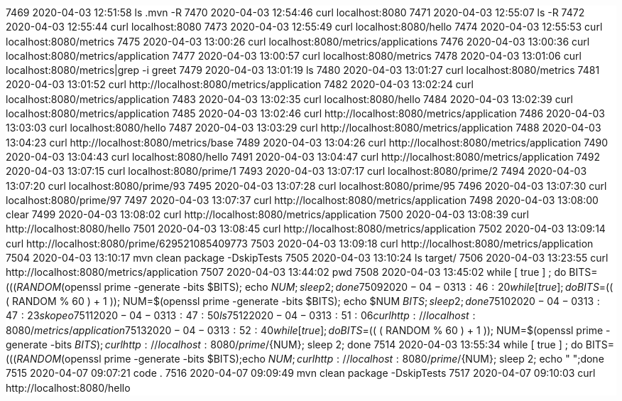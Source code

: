  7469  2020-04-03 12:51:58 ls .mvn -R
 7470  2020-04-03 12:54:46 curl localhost:8080
 7471  2020-04-03 12:55:07 ls -R
 7472  2020-04-03 12:55:44 curl localhost:8080
 7473  2020-04-03 12:55:49 curl localhost:8080/hello
 7474  2020-04-03 12:55:53 curl localhost:8080/metrics
 7475  2020-04-03 13:00:26 curl localhost:8080/metrics/applications
 7476  2020-04-03 13:00:36 curl localhost:8080/metrics/application
 7477  2020-04-03 13:00:57 curl localhost:8080/metrics
 7478  2020-04-03 13:01:06 curl localhost:8080/metrics|grep -i greet
 7479  2020-04-03 13:01:19 ls
 7480  2020-04-03 13:01:27 curl localhost:8080/metrics
 7481  2020-04-03 13:01:52 curl http://localhost:8080/metrics/application
 7482  2020-04-03 13:02:24 curl localhost:8080/metrics/application
 7483  2020-04-03 13:02:35 curl localhost:8080/hello
 7484  2020-04-03 13:02:39 curl localhost:8080/metrics/application
 7485  2020-04-03 13:02:46 curl http://localhost:8080/metrics/application
 7486  2020-04-03 13:03:03 curl localhost:8080/hello
 7487  2020-04-03 13:03:29 curl http://localhost:8080/metrics/application
 7488  2020-04-03 13:04:23 curl http://localhost:8080/metrics/base
 7489  2020-04-03 13:04:26 curl http://localhost:8080/metrics/application
 7490  2020-04-03 13:04:43 curl localhost:8080/hello
 7491  2020-04-03 13:04:47 curl http://localhost:8080/metrics/application
 7492  2020-04-03 13:07:15 curl localhost:8080/prime/1
 7493  2020-04-03 13:07:17 curl localhost:8080/prime/2
 7494  2020-04-03 13:07:20 curl localhost:8080/prime/93
 7495  2020-04-03 13:07:28 curl localhost:8080/prime/95
 7496  2020-04-03 13:07:30 curl localhost:8080/prime/97
 7497  2020-04-03 13:07:37 curl http://localhost:8080/metrics/application
 7498  2020-04-03 13:08:00 clear
 7499  2020-04-03 13:08:02 curl http://localhost:8080/metrics/application
 7500  2020-04-03 13:08:39 curl http://localhost:8080/hello
 7501  2020-04-03 13:08:45 curl http://localhost:8080/metrics/application
 7502  2020-04-03 13:09:14 curl http://localhost:8080/prime/629521085409773
 7503  2020-04-03 13:09:18 curl http://localhost:8080/metrics/application
 7504  2020-04-03 13:10:17 mvn clean package -DskipTests
 7505  2020-04-03 13:10:24 ls target/
 7506  2020-04-03 13:23:55 curl http://localhost:8080/metrics/application
 7507  2020-04-03 13:44:02 pwd
 7508  2020-04-03 13:45:02 while [ true ] ; do         BITS=$(( ( RANDOM % 60 )  + 1 ));         NUM=$(openssl prime -generate -bits $BITS); echo $NUM; sleep 2; done
 7509  2020-04-03 13:46:20 while [ true ] ; do         BITS=$(( ( RANDOM % 60 )  + 1 ));         NUM=$(openssl prime -generate -bits $BITS); echo $NUM $BITS; sleep 2; done
 7510  2020-04-03 13:47:23 skopeo 
 7511  2020-04-03 13:47:50 ls
 7512  2020-04-03 13:51:06 curl http://localhost:8080/metrics/application
 7513  2020-04-03 13:52:40 while [ true ] ; do         BITS=$(( ( RANDOM % 60 )  + 1 ));         NUM=$(openssl prime -generate -bits $BITS);         curl http://localhost:8080/prime/${NUM};         sleep 2; done
 7514  2020-04-03 13:55:34 while [ true ] ; do         BITS=$(( ( RANDOM % 60 )  + 1 ));         NUM=$(openssl prime -generate -bits $BITS);echo $NUM;         curl http://localhost:8080/prime/${NUM};         sleep 2; echo " ";done
 7515  2020-04-07 09:07:21 code .
 7516  2020-04-07 09:09:49 mvn clean package -DskipTests
 7517  2020-04-07 09:10:03 curl http://localhost:8080/hello
